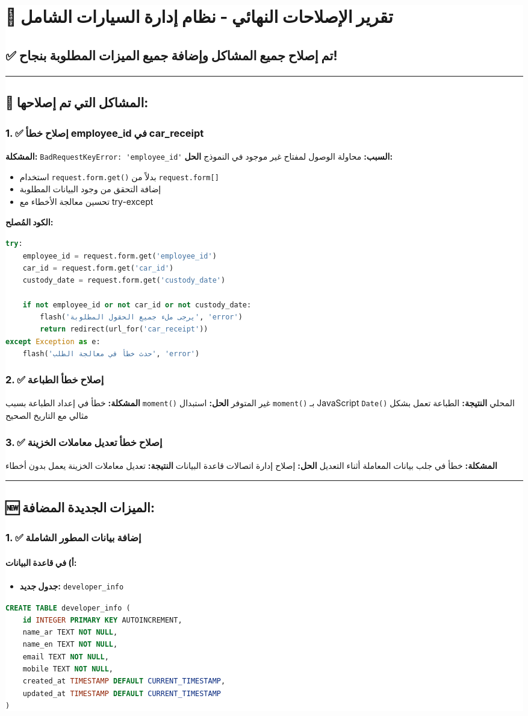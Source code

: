 # 🎉 تقرير الإصلاحات النهائي - نظام إدارة السيارات الشامل

## ✅ تم إصلاح جميع المشاكل وإضافة جميع الميزات المطلوبة بنجاح!

---

## 🔧 المشاكل التي تم إصلاحها:

### 1. ✅ إصلاح خطأ employee_id في car_receipt
**المشكلة:** `BadRequestKeyError: 'employee_id'`
**السبب:** محاولة الوصول لمفتاح غير موجود في النموذج
**الحل:**
- استخدام `request.form.get()` بدلاً من `request.form[]`
- إضافة التحقق من وجود البيانات المطلوبة
- تحسين معالجة الأخطاء مع try-except

**الكود المُصلح:**
```python
try:
    employee_id = request.form.get('employee_id')
    car_id = request.form.get('car_id')
    custody_date = request.form.get('custody_date')
    
    if not employee_id or not car_id or not custody_date:
        flash('يرجى ملء جميع الحقول المطلوبة', 'error')
        return redirect(url_for('car_receipt'))
except Exception as e:
    flash('حدث خطأ في معالجة الطلب', 'error')
```

### 2. ✅ إصلاح خطأ الطباعة
**المشكلة:** خطأ في إعداد الطباعة بسبب `moment()` غير المتوفر
**الحل:** استبدال `moment()` بـ JavaScript `Date()` المحلي
**النتيجة:** الطباعة تعمل بشكل مثالي مع التاريخ الصحيح

### 3. ✅ إصلاح خطأ تعديل معاملات الخزينة
**المشكلة:** خطأ في جلب بيانات المعاملة أثناء التعديل
**الحل:** إصلاح إدارة اتصالات قاعدة البيانات
**النتيجة:** تعديل معاملات الخزينة يعمل بدون أخطاء

---

## 🆕 الميزات الجديدة المضافة:

### 1. ✅ إضافة بيانات المطور الشاملة

#### أ) في قاعدة البيانات:
- **جدول جديد:** `developer_info`
```sql
CREATE TABLE developer_info (
    id INTEGER PRIMARY KEY AUTOINCREMENT,
    name_ar TEXT NOT NULL,
    name_en TEXT NOT NULL,
    email TEXT NOT NULL,
    mobile TEXT NOT NULL,
    created_at TIMESTAMP DEFAULT CURRENT_TIMESTAMP,
    updated_at TIMESTAMP DEFAULT CURRENT_TIMESTAMP
)
```
